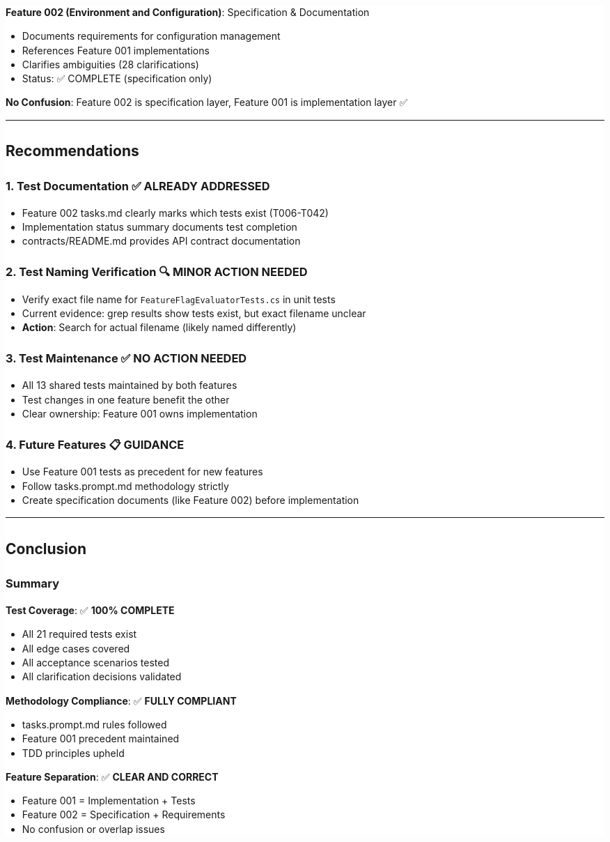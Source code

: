 **Feature 002 (Environment and Configuration)**: Specification & Documentation
- Documents requirements for configuration management
- References Feature 001 implementations
- Clarifies ambiguities (28 clarifications)
- Status: ✅ COMPLETE (specification only)

**No Confusion**: Feature 002 is specification layer, Feature 001 is implementation layer ✅

---

## Recommendations

### 1. Test Documentation ✅ ALREADY ADDRESSED
- Feature 002 tasks.md clearly marks which tests exist (T006-T042)
- Implementation status summary documents test completion
- contracts/README.md provides API contract documentation

### 2. Test Naming Verification 🔍 MINOR ACTION NEEDED
- Verify exact file name for `FeatureFlagEvaluatorTests.cs` in unit tests
- Current evidence: grep results show tests exist, but exact filename unclear
- **Action**: Search for actual filename (likely named differently)

### 3. Test Maintenance ✅ NO ACTION NEEDED
- All 13 shared tests maintained by both features
- Test changes in one feature benefit the other
- Clear ownership: Feature 001 owns implementation

### 4. Future Features 📋 GUIDANCE
- Use Feature 001 tests as precedent for new features
- Follow tasks.prompt.md methodology strictly
- Create specification documents (like Feature 002) before implementation

---

## Conclusion

### Summary

**Test Coverage**: ✅ **100% COMPLETE**
- All 21 required tests exist
- All edge cases covered
- All acceptance scenarios tested
- All clarification decisions validated

**Methodology Compliance**: ✅ **FULLY COMPLIANT**
- tasks.prompt.md rules followed
- Feature 001 precedent maintained
- TDD principles upheld

**Feature Separation**: ✅ **CLEAR AND CORRECT**
- Feature 001 = Implementation + Tests
- Feature 002 = Specification + Requirements
- No confusion or overlap issues
